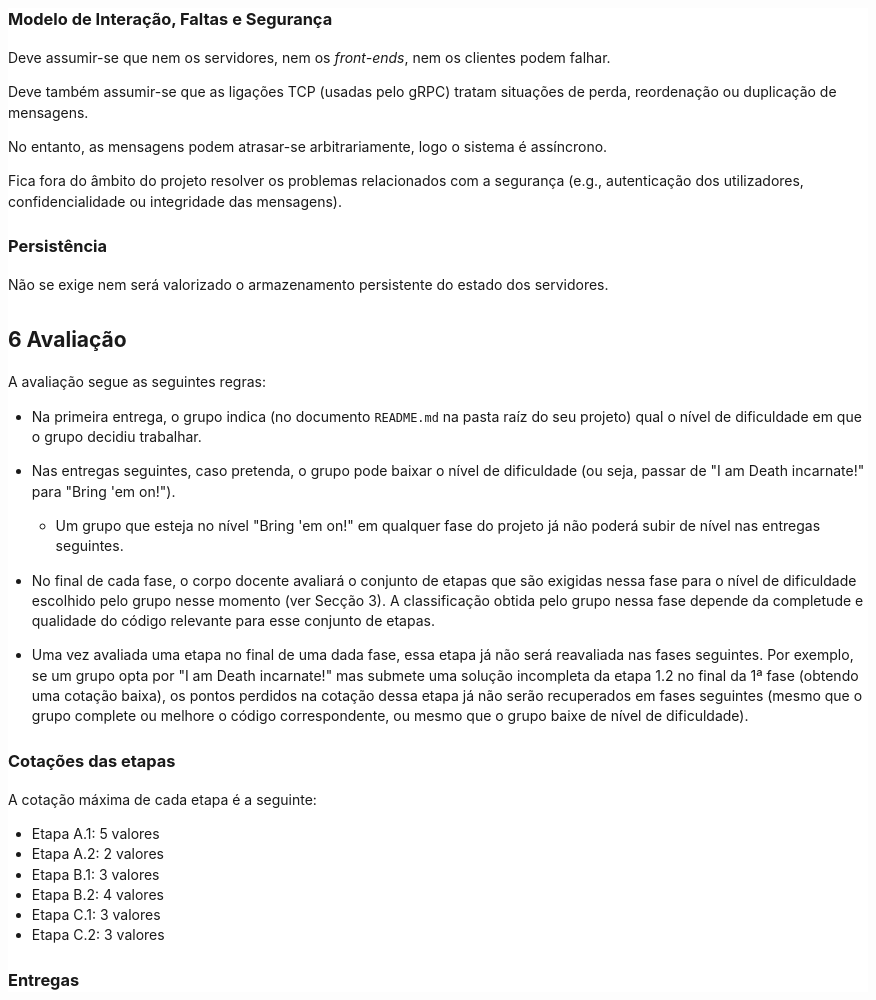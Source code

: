 
### Modelo de Interação, Faltas e Segurança

Deve assumir-se que nem os servidores, nem os *front-ends*, nem os clientes podem falhar. 

Deve também assumir-se que as ligações TCP (usadas pelo gRPC) tratam situações de perda, reordenação ou duplicação de mensagens.  

No entanto, as mensagens podem atrasar-se arbitrariamente, logo o sistema é assíncrono. 

Fica fora do âmbito do projeto resolver os problemas relacionados com a segurança (e.g., autenticação dos utilizadores, confidencialidade ou integridade das mensagens).


### Persistência

Não se exige nem será valorizado o armazenamento persistente do estado dos servidores.



## 6 Avaliação

A avaliação segue as seguintes regras:

- Na primeira entrega, o grupo indica (no documento `README.md` na pasta raíz do seu projeto) qual o nível de dificuldade em que o grupo decidiu trabalhar. 

- Nas entregas seguintes, caso pretenda, o grupo pode baixar o nível de dificuldade (ou seja, passar de "I am Death incarnate!" para "Bring 'em on!"). 
  - Um grupo que esteja no nível "Bring 'em on!" em qualquer fase do projeto já não poderá subir de nível nas entregas seguintes.

- No final de cada fase, o corpo docente avaliará o conjunto de etapas que são exigidas nessa fase para o nível de dificuldade escolhido  pelo grupo nesse momento (ver Secção 3). A classificação obtida pelo grupo nessa fase depende da completude e qualidade do código relevante para esse conjunto de etapas.

- Uma vez avaliada uma etapa no final de uma dada fase, essa etapa já não será reavaliada nas fases seguintes. Por exemplo, se um grupo opta por "I am Death incarnate!" mas submete uma solução incompleta da etapa 1.2 no final da 1ª fase (obtendo uma cotação baixa),  os pontos perdidos na cotação dessa etapa já não serão recuperados em fases seguintes (mesmo que o grupo complete ou melhore o código correspondente, ou mesmo que o grupo baixe de nível de dificuldade).


### Cotações das etapas

A cotação máxima de cada etapa é a seguinte:

- Etapa A.1: 5 valores
- Etapa A.2: 2 valores
- Etapa B.1: 3 valores
- Etapa B.2: 4 valores
- Etapa C.1: 3 valores
- Etapa C.2: 3 valores


### Entregas
